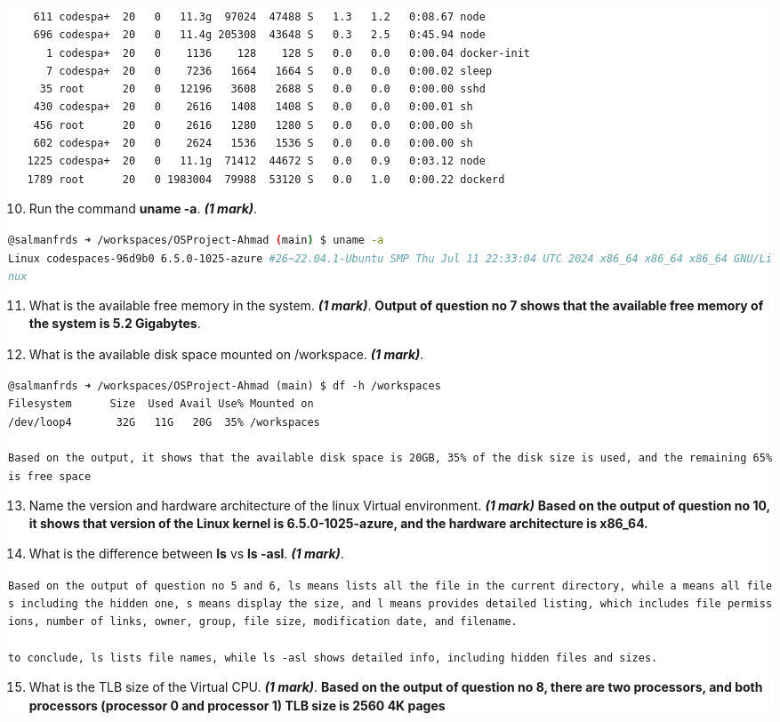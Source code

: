 ```bash
    611 codespa+  20   0   11.3g  97024  47488 S   1.3   1.2   0:08.67 node                                                          
    696 codespa+  20   0   11.4g 205308  43648 S   0.3   2.5   0:45.94 node                                                          
      1 codespa+  20   0    1136    128    128 S   0.0   0.0   0:00.04 docker-init                                                   
      7 codespa+  20   0    7236   1664   1664 S   0.0   0.0   0:00.02 sleep                                                         
     35 root      20   0   12196   3608   2688 S   0.0   0.0   0:00.00 sshd                                                          
    430 codespa+  20   0    2616   1408   1408 S   0.0   0.0   0:00.01 sh                                                            
    456 root      20   0    2616   1280   1280 S   0.0   0.0   0:00.00 sh                                                            
    602 codespa+  20   0    2624   1536   1536 S   0.0   0.0   0:00.00 sh                                                            
   1225 codespa+  20   0   11.1g  71412  44672 S   0.0   0.9   0:03.12 node                                                          
   1789 root      20   0 1983004  79988  53120 S   0.0   1.0   0:00.22 dockerd                                                       
```
10. Run the command **uname -a**. ***(1 mark)***.
```bash
@salmanfrds ➜ /workspaces/OSProject-Ahmad (main) $ uname -a
Linux codespaces-96d9b0 6.5.0-1025-azure #26~22.04.1-Ubuntu SMP Thu Jul 11 22:33:04 UTC 2024 x86_64 x86_64 x86_64 GNU/Linux
```
11. What is the available free memory in the system. ***(1 mark)***. __Output of question no 7 shows that the available free memory of the system is 5.2 Gigabytes__.

12. What is the available disk space mounted on /workspace. ***(1 mark)***.
```
@salmanfrds ➜ /workspaces/OSProject-Ahmad (main) $ df -h /workspaces
Filesystem      Size  Used Avail Use% Mounted on
/dev/loop4       32G   11G   20G  35% /workspaces

Based on the output, it shows that the available disk space is 20GB, 35% of the disk size is used, and the remaining 65% is free space
```
13. Name the version and hardware architecture of the linux Virtual environment. ***(1 mark)*** __Based on the output of question no 10, it shows that version of the Linux kernel is 6.5.0-1025-azure, and the hardware architecture is x86_64.__

14. What is the difference between **ls** vs **ls -asl**. ***(1 mark)***.
```
Based on the output of question no 5 and 6, ls means lists all the file in the current directory, while a means all files including the hidden one, s means display the size, and l means provides detailed listing, which includes file permissions, number of links, owner, group, file size, modification date, and filename.

to conclude, ls lists file names, while ls -asl shows detailed info, including hidden files and sizes.
```
15. What is the TLB size of the Virtual CPU. ***(1 mark)***. __Based on the output of question no 8, there are two processors, and both processors (processor 0 and processor 1) TLB size is 2560 4K pages__
